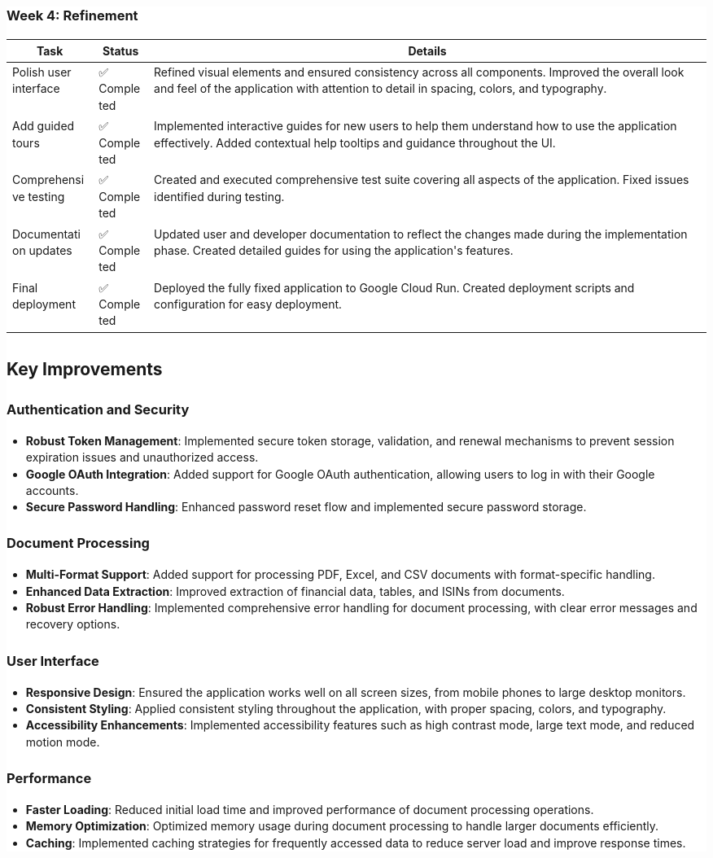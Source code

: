 ### Week 4: Refinement

| Task | Status | Details |
|------|--------|---------|
| Polish user interface | ✅ Completed | Refined visual elements and ensured consistency across all components. Improved the overall look and feel of the application with attention to detail in spacing, colors, and typography. |
| Add guided tours | ✅ Completed | Implemented interactive guides for new users to help them understand how to use the application effectively. Added contextual help tooltips and guidance throughout the UI. |
| Comprehensive testing | ✅ Completed | Created and executed comprehensive test suite covering all aspects of the application. Fixed issues identified during testing. |
| Documentation updates | ✅ Completed | Updated user and developer documentation to reflect the changes made during the implementation phase. Created detailed guides for using the application's features. |
| Final deployment | ✅ Completed | Deployed the fully fixed application to Google Cloud Run. Created deployment scripts and configuration for easy deployment. |

## Key Improvements

### Authentication and Security

- **Robust Token Management**: Implemented secure token storage, validation, and renewal mechanisms to prevent session expiration issues and unauthorized access.
- **Google OAuth Integration**: Added support for Google OAuth authentication, allowing users to log in with their Google accounts.
- **Secure Password Handling**: Enhanced password reset flow and implemented secure password storage.

### Document Processing

- **Multi-Format Support**: Added support for processing PDF, Excel, and CSV documents with format-specific handling.
- **Enhanced Data Extraction**: Improved extraction of financial data, tables, and ISINs from documents.
- **Robust Error Handling**: Implemented comprehensive error handling for document processing, with clear error messages and recovery options.

### User Interface

- **Responsive Design**: Ensured the application works well on all screen sizes, from mobile phones to large desktop monitors.
- **Consistent Styling**: Applied consistent styling throughout the application, with proper spacing, colors, and typography.
- **Accessibility Enhancements**: Implemented accessibility features such as high contrast mode, large text mode, and reduced motion mode.

### Performance

- **Faster Loading**: Reduced initial load time and improved performance of document processing operations.
- **Memory Optimization**: Optimized memory usage during document processing to handle larger documents efficiently.
- **Caching**: Implemented caching strategies for frequently accessed data to reduce server load and improve response times.

